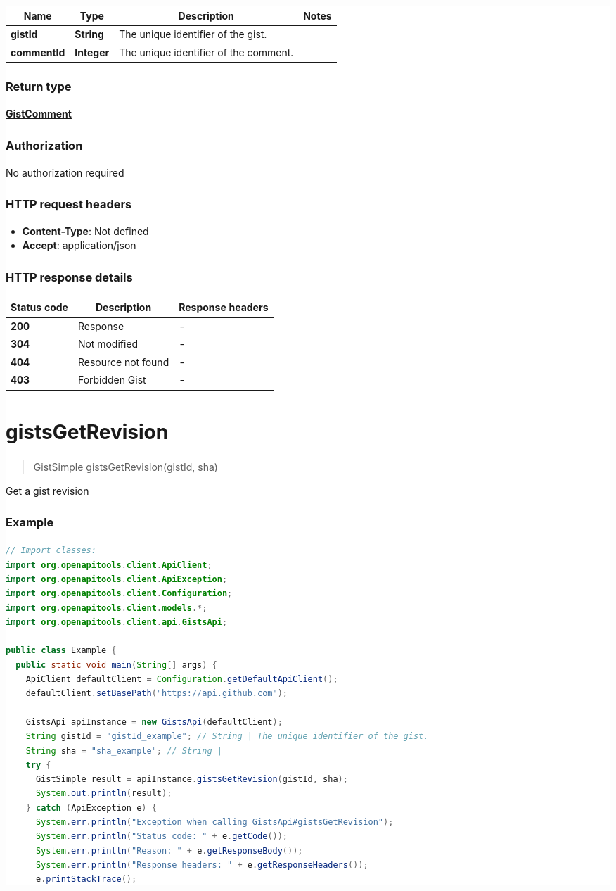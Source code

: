 | Name | Type | Description  | Notes |
|------------- | ------------- | ------------- | -------------|
| **gistId** | **String**| The unique identifier of the gist. | |
| **commentId** | **Integer**| The unique identifier of the comment. | |

### Return type

[**GistComment**](GistComment.md)

### Authorization

No authorization required

### HTTP request headers

 - **Content-Type**: Not defined
 - **Accept**: application/json

### HTTP response details
| Status code | Description | Response headers |
|-------------|-------------|------------------|
| **200** | Response |  -  |
| **304** | Not modified |  -  |
| **404** | Resource not found |  -  |
| **403** | Forbidden Gist |  -  |

<a name="gistsGetRevision"></a>
# **gistsGetRevision**
> GistSimple gistsGetRevision(gistId, sha)

Get a gist revision



### Example
```java
// Import classes:
import org.openapitools.client.ApiClient;
import org.openapitools.client.ApiException;
import org.openapitools.client.Configuration;
import org.openapitools.client.models.*;
import org.openapitools.client.api.GistsApi;

public class Example {
  public static void main(String[] args) {
    ApiClient defaultClient = Configuration.getDefaultApiClient();
    defaultClient.setBasePath("https://api.github.com");

    GistsApi apiInstance = new GistsApi(defaultClient);
    String gistId = "gistId_example"; // String | The unique identifier of the gist.
    String sha = "sha_example"; // String | 
    try {
      GistSimple result = apiInstance.gistsGetRevision(gistId, sha);
      System.out.println(result);
    } catch (ApiException e) {
      System.err.println("Exception when calling GistsApi#gistsGetRevision");
      System.err.println("Status code: " + e.getCode());
      System.err.println("Reason: " + e.getResponseBody());
      System.err.println("Response headers: " + e.getResponseHeaders());
      e.printStackTrace();
```